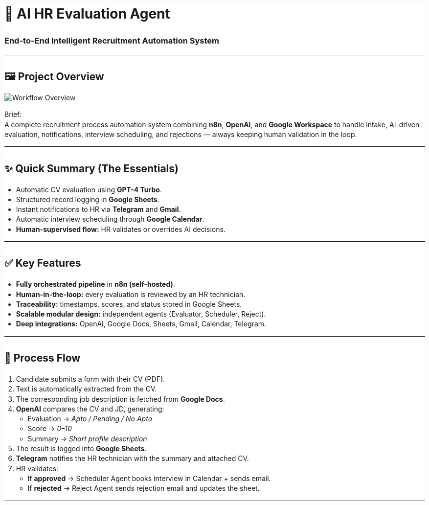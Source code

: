 # 🤖 AI HR Evaluation Agent  
### End-to-End Intelligent Recruitment Automation System

---

## 🖼️ Project Overview
<img width="1503" height="544" alt="Workflow Overview" src="https://github.com/user-attachments/assets/f66d6e27-2f12-43df-8c11-1154297b722d" />

Brief:  
A complete recruitment process automation system combining **n8n**, **OpenAI**, and **Google Workspace** to handle intake, AI-driven evaluation, notifications, interview scheduling, and rejections — always keeping human validation in the loop.

---

## ✨ Quick Summary (The Essentials)
- Automatic CV evaluation using **GPT-4 Turbo**.  
- Structured record logging in **Google Sheets**.  
- Instant notifications to HR via **Telegram** and **Gmail**.  
- Automatic interview scheduling through **Google Calendar**.  
- **Human-supervised flow:** HR validates or overrides AI decisions.

---

## ✅ Key Features
- **Fully orchestrated pipeline** in **n8n (self-hosted)**.  
- **Human-in-the-loop:** every evaluation is reviewed by an HR technician.  
- **Traceability:** timestamps, scores, and status stored in Google Sheets.  
- **Scalable modular design:** independent agents (Evaluator, Scheduler, Reject).  
- **Deep integrations:** OpenAI, Google Docs, Sheets, Gmail, Calendar, Telegram.

---

## 🔁 Process Flow
1. Candidate submits a form with their CV (PDF).  
2. Text is automatically extracted from the CV.  
3. The corresponding job description is fetched from **Google Docs**.  
4. **OpenAI** compares the CV and JD, generating:  
   - Evaluation → *Apto / Pending / No Apto*  
   - Score → *0–10*  
   - Summary → *Short profile description*  
5. The result is logged into **Google Sheets**.  
6. **Telegram** notifies the HR technician with the summary and attached CV.  
7. HR validates:  
   - If **approved** → Scheduler Agent books interview in Calendar + sends email.  
   - If **rejected** → Reject Agent sends rejection email and updates the sheet.

---